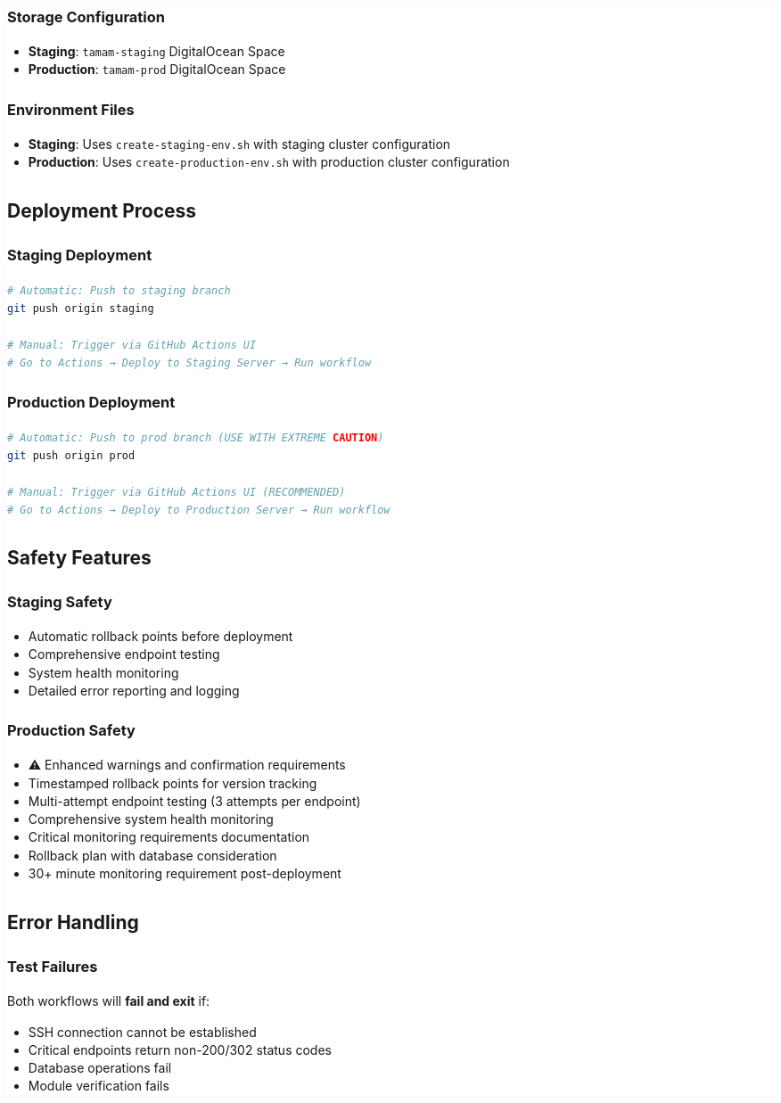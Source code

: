 ### Storage Configuration
- **Staging**: `tamam-staging` DigitalOcean Space
- **Production**: `tamam-prod` DigitalOcean Space

### Environment Files
- **Staging**: Uses `create-staging-env.sh` with staging cluster configuration
- **Production**: Uses `create-production-env.sh` with production cluster configuration

## Deployment Process

### Staging Deployment
```bash
# Automatic: Push to staging branch
git push origin staging

# Manual: Trigger via GitHub Actions UI
# Go to Actions → Deploy to Staging Server → Run workflow
```

### Production Deployment
```bash
# Automatic: Push to prod branch (USE WITH EXTREME CAUTION)
git push origin prod

# Manual: Trigger via GitHub Actions UI (RECOMMENDED)
# Go to Actions → Deploy to Production Server → Run workflow
```

## Safety Features

### Staging Safety
- Automatic rollback points before deployment
- Comprehensive endpoint testing
- System health monitoring
- Detailed error reporting and logging

### Production Safety
- ⚠️ Enhanced warnings and confirmation requirements
- Timestamped rollback points for version tracking
- Multi-attempt endpoint testing (3 attempts per endpoint)
- Comprehensive system health monitoring
- Critical monitoring requirements documentation
- Rollback plan with database consideration
- 30+ minute monitoring requirement post-deployment

## Error Handling

### Test Failures
Both workflows will **fail and exit** if:
- SSH connection cannot be established
- Critical endpoints return non-200/302 status codes
- Database operations fail
- Module verification fails
